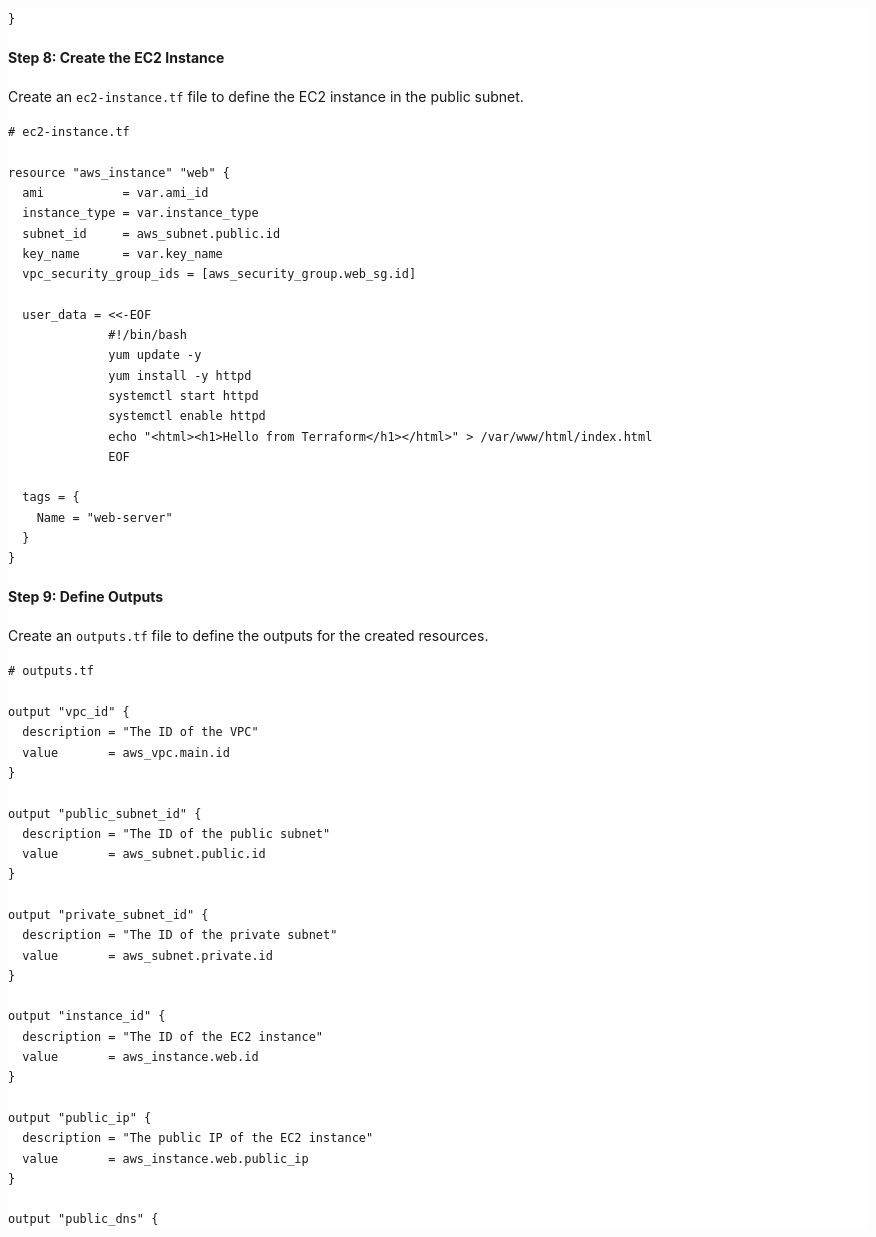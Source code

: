 ```hcl
}
```

#### Step 8: Create the EC2 Instance

Create an `ec2-instance.tf` file to define the EC2 instance in the public subnet.

```hcl
# ec2-instance.tf

resource "aws_instance" "web" {
  ami           = var.ami_id
  instance_type = var.instance_type
  subnet_id     = aws_subnet.public.id
  key_name      = var.key_name
  vpc_security_group_ids = [aws_security_group.web_sg.id]

  user_data = <<-EOF
              #!/bin/bash
              yum update -y
              yum install -y httpd
              systemctl start httpd
              systemctl enable httpd
              echo "<html><h1>Hello from Terraform</h1></html>" > /var/www/html/index.html
              EOF

  tags = {
    Name = "web-server"
  }
}
```

#### Step 9: Define Outputs

Create an `outputs.tf` file to define the outputs for the created resources.

```hcl
# outputs.tf

output "vpc_id" {
  description = "The ID of the VPC"
  value       = aws_vpc.main.id
}

output "public_subnet_id" {
  description = "The ID of the public subnet"
  value       = aws_subnet.public.id
}

output "private_subnet_id" {
  description = "The ID of the private subnet"
  value       = aws_subnet.private.id
}

output "instance_id" {
  description = "The ID of the EC2 instance"
  value       = aws_instance.web.id
}

output "public_ip" {
  description = "The public IP of the EC2 instance"
  value       = aws_instance.web.public_ip
}

output "public_dns" {
```